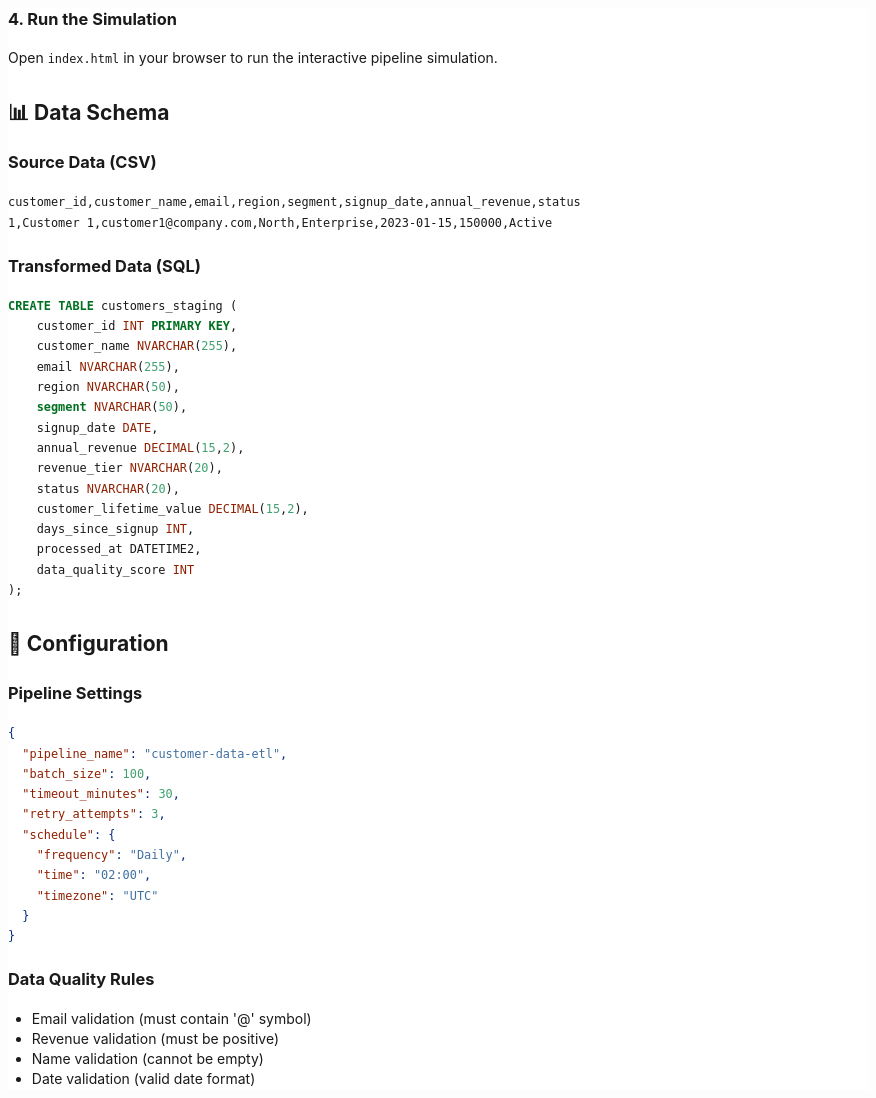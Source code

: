 ### 4. Run the Simulation
Open `index.html` in your browser to run the interactive pipeline simulation.

## 📊 Data Schema

### Source Data (CSV)
```csv
customer_id,customer_name,email,region,segment,signup_date,annual_revenue,status
1,Customer 1,customer1@company.com,North,Enterprise,2023-01-15,150000,Active
```

### Transformed Data (SQL)
```sql
CREATE TABLE customers_staging (
    customer_id INT PRIMARY KEY,
    customer_name NVARCHAR(255),
    email NVARCHAR(255),
    region NVARCHAR(50),
    segment NVARCHAR(50),
    signup_date DATE,
    annual_revenue DECIMAL(15,2),
    revenue_tier NVARCHAR(20),
    status NVARCHAR(20),
    customer_lifetime_value DECIMAL(15,2),
    days_since_signup INT,
    processed_at DATETIME2,
    data_quality_score INT
);
```

## 🔧 Configuration

### Pipeline Settings
```json
{
  "pipeline_name": "customer-data-etl",
  "batch_size": 100,
  "timeout_minutes": 30,
  "retry_attempts": 3,
  "schedule": {
    "frequency": "Daily",
    "time": "02:00",
    "timezone": "UTC"
  }
}
```

### Data Quality Rules
- Email validation (must contain '@' symbol)
- Revenue validation (must be positive)
- Name validation (cannot be empty)
- Date validation (valid date format)
